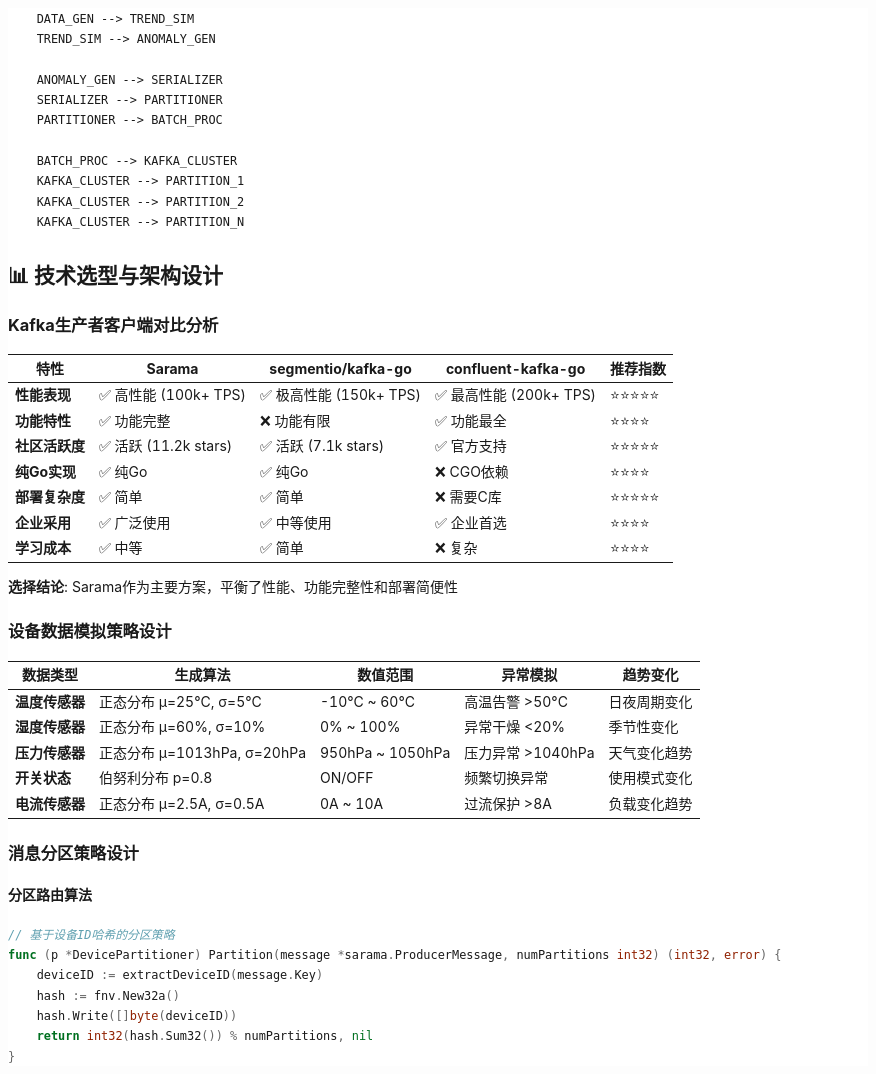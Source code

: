 ```mermaid
    DATA_GEN --> TREND_SIM
    TREND_SIM --> ANOMALY_GEN
    
    ANOMALY_GEN --> SERIALIZER
    SERIALIZER --> PARTITIONER
    PARTITIONER --> BATCH_PROC
    
    BATCH_PROC --> KAFKA_CLUSTER
    KAFKA_CLUSTER --> PARTITION_1
    KAFKA_CLUSTER --> PARTITION_2
    KAFKA_CLUSTER --> PARTITION_N
```

## 📊 技术选型与架构设计

### Kafka生产者客户端对比分析

| 特性 | Sarama | segmentio/kafka-go | confluent-kafka-go | 推荐指数 |
|------|--------|--------------------|--------------------|----------|
| **性能表现** | ✅ 高性能 (100k+ TPS) | ✅ 极高性能 (150k+ TPS) | ✅ 最高性能 (200k+ TPS) | ⭐⭐⭐⭐⭐ |
| **功能特性** | ✅ 功能完整 | ❌ 功能有限 | ✅ 功能最全 | ⭐⭐⭐⭐ |
| **社区活跃度** | ✅ 活跃 (11.2k stars) | ✅ 活跃 (7.1k stars) | ✅ 官方支持 | ⭐⭐⭐⭐⭐ |
| **纯Go实现** | ✅ 纯Go | ✅ 纯Go | ❌ CGO依赖 | ⭐⭐⭐⭐ |
| **部署复杂度** | ✅ 简单 | ✅ 简单 | ❌ 需要C库 | ⭐⭐⭐⭐⭐ |
| **企业采用** | ✅ 广泛使用 | ✅ 中等使用 | ✅ 企业首选 | ⭐⭐⭐⭐ |
| **学习成本** | ✅ 中等 | ✅ 简单 | ❌ 复杂 | ⭐⭐⭐⭐ |

**选择结论**: Sarama作为主要方案，平衡了性能、功能完整性和部署简便性

### 设备数据模拟策略设计

| 数据类型 | 生成算法 | 数值范围 | 异常模拟 | 趋势变化 |
|----------|----------|----------|----------|----------|
| **温度传感器** | 正态分布 μ=25°C, σ=5°C | -10°C ~ 60°C | 高温告警 >50°C | 日夜周期变化 |
| **湿度传感器** | 正态分布 μ=60%, σ=10% | 0% ~ 100% | 异常干燥 <20% | 季节性变化 |
| **压力传感器** | 正态分布 μ=1013hPa, σ=20hPa | 950hPa ~ 1050hPa | 压力异常 >1040hPa | 天气变化趋势 |
| **开关状态** | 伯努利分布 p=0.8 | ON/OFF | 频繁切换异常 | 使用模式变化 |
| **电流传感器** | 正态分布 μ=2.5A, σ=0.5A | 0A ~ 10A | 过流保护 >8A | 负载变化趋势 |

### 消息分区策略设计

#### 分区路由算法
```go
// 基于设备ID哈希的分区策略
func (p *DevicePartitioner) Partition(message *sarama.ProducerMessage, numPartitions int32) (int32, error) {
    deviceID := extractDeviceID(message.Key)
    hash := fnv.New32a()
    hash.Write([]byte(deviceID))
    return int32(hash.Sum32()) % numPartitions, nil
}
```

